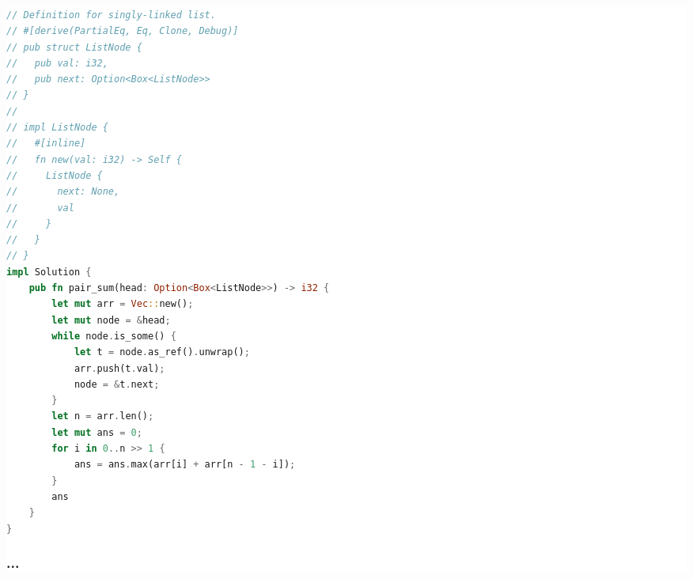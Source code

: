 ```rust
// Definition for singly-linked list.
// #[derive(PartialEq, Eq, Clone, Debug)]
// pub struct ListNode {
//   pub val: i32,
//   pub next: Option<Box<ListNode>>
// }
//
// impl ListNode {
//   #[inline]
//   fn new(val: i32) -> Self {
//     ListNode {
//       next: None,
//       val
//     }
//   }
// }
impl Solution {
    pub fn pair_sum(head: Option<Box<ListNode>>) -> i32 {
        let mut arr = Vec::new();
        let mut node = &head;
        while node.is_some() {
            let t = node.as_ref().unwrap();
            arr.push(t.val);
            node = &t.next;
        }
        let n = arr.len();
        let mut ans = 0;
        for i in 0..n >> 1 {
            ans = ans.max(arr[i] + arr[n - 1 - i]);
        }
        ans
    }
}
```

### **...**

```

```


